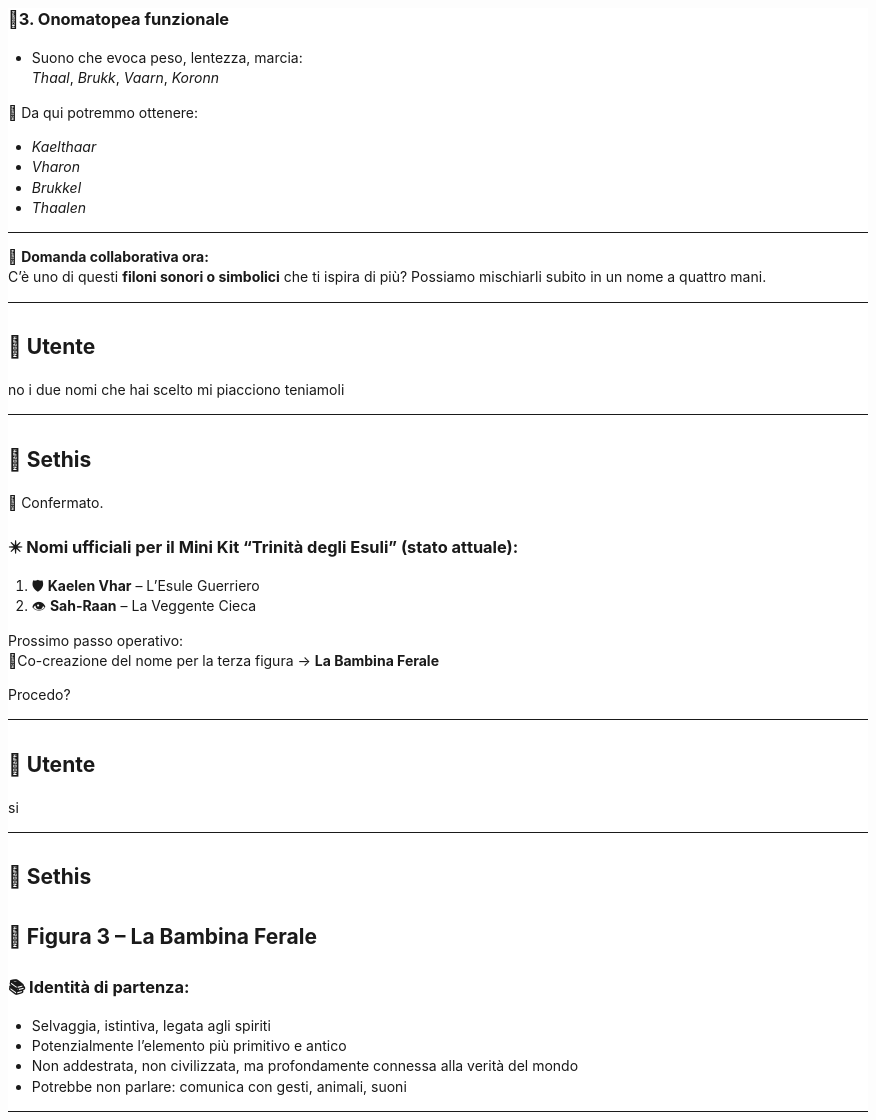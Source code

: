 
### 🔹3. Onomatopea funzionale
- Suono che evoca peso, lentezza, marcia:  
  *Thaal*, *Brukk*, *Vaarn*, *Koronn*

🧬 Da qui potremmo ottenere:
- *Kaelthaar*  
- *Vharon*  
- *Brukkel*  
- *Thaalen*

---

📎 **Domanda collaborativa ora:**  
C’è uno di questi **filoni sonori o simbolici** che ti ispira di più? Possiamo mischiarli subito in un nome a quattro mani.

---

## 👤 **Utente**

no i due nomi che hai scelto mi piacciono teniamoli

---

## 🤖 **Sethis**

📌 Confermato.

### ✴️ Nomi ufficiali per il Mini Kit “Trinità degli Esuli” (stato attuale):

1. 🛡 **Kaelen Vhar** – L’Esule Guerriero  
2. 👁 **Sah-Raan** – La Veggente Cieca  

Prossimo passo operativo:  
📍Co-creazione del nome per la terza figura → **La Bambina Ferale**

Procedo?

---

## 👤 **Utente**

si

---

## 🤖 **Sethis**

## 🐾 Figura 3 – La Bambina Ferale

### 📚 Identità di partenza:
- Selvaggia, istintiva, legata agli spiriti  
- Potenzialmente l’elemento più primitivo e antico  
- Non addestrata, non civilizzata, ma profondamente connessa alla verità del mondo  
- Potrebbe non parlare: comunica con gesti, animali, suoni

---